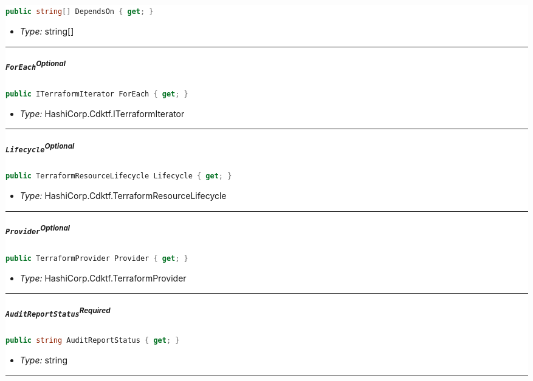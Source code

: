 ```csharp
public string[] DependsOn { get; }
```

- *Type:* string[]

---

##### `ForEach`<sup>Optional</sup> <a name="ForEach" id="rhizo-co-terraform-provider-oci.dataOciOperatorAccessControlAccessRequestAuditLogReport.DataOciOperatorAccessControlAccessRequestAuditLogReport.property.forEach"></a>

```csharp
public ITerraformIterator ForEach { get; }
```

- *Type:* HashiCorp.Cdktf.ITerraformIterator

---

##### `Lifecycle`<sup>Optional</sup> <a name="Lifecycle" id="rhizo-co-terraform-provider-oci.dataOciOperatorAccessControlAccessRequestAuditLogReport.DataOciOperatorAccessControlAccessRequestAuditLogReport.property.lifecycle"></a>

```csharp
public TerraformResourceLifecycle Lifecycle { get; }
```

- *Type:* HashiCorp.Cdktf.TerraformResourceLifecycle

---

##### `Provider`<sup>Optional</sup> <a name="Provider" id="rhizo-co-terraform-provider-oci.dataOciOperatorAccessControlAccessRequestAuditLogReport.DataOciOperatorAccessControlAccessRequestAuditLogReport.property.provider"></a>

```csharp
public TerraformProvider Provider { get; }
```

- *Type:* HashiCorp.Cdktf.TerraformProvider

---

##### `AuditReportStatus`<sup>Required</sup> <a name="AuditReportStatus" id="rhizo-co-terraform-provider-oci.dataOciOperatorAccessControlAccessRequestAuditLogReport.DataOciOperatorAccessControlAccessRequestAuditLogReport.property.auditReportStatus"></a>

```csharp
public string AuditReportStatus { get; }
```

- *Type:* string

---